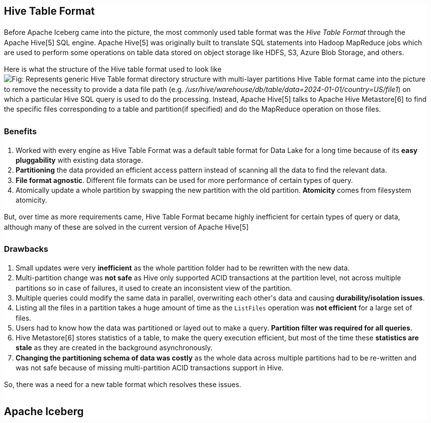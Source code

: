 ## Hive Table Format

Before Apache Iceberg came into the picture, the most commonly used table format was the *Hive Table Format* through the Apache Hive[5] SQL engine. Apache Hive[5] was originally built to translate SQL statements into Hadoop MapReduce jobs which are used to perform some operations on table data stored on object storage like HDFS, S3, Azure Blob Storage, and others.

Here is what the structure of the Hive table format used to look like
![Fig: Represents generic Hive Table format directory structure with multi-layer partitions](/images/blog-iceberg-part-1/HiveTableFormat-Part1.png#large)
Hive Table format came into the picture to remove the necessity to provide a data file path (e.g. */usr/hive/warehouse/db/table/data=2024-01-01/country=US/file1*) on which a particular Hive SQL query is used to do the processing. Instead, Apache Hive[5] talks to Apache Hive Metastore[6] to find the specific files corresponding to a table and partition(if specified) and do the MapReduce operation on those files.

### Benefits

1. Worked with every engine as Hive Table Format was a default table format for Data Lake for a long time because of its **easy pluggability** with existing data storage.  
2. **Partitioning** the data provided an efficient access pattern instead of scanning all the data to find the relevant data.  
3. **File format agnostic**. Different file formats can be used for more performance of certain types of query.  
4. Atomically update a whole partition by swapping the new partition with the old partition. **Atomicity** comes from filesystem atomicity.

But, over time as more requirements came, Hive Table Format became highly inefficient for certain types of query or data, although many of these are solved in the current version of Apache Hive[5]

### Drawbacks

1. Small updates were very **inefficient** as the whole partition folder had to be rewritten with the new data.  
2. Multi-partition change was **not safe** as Hive only supported ACID transactions at the partition level, not across multiple partitions so in case of failures, it used to create an inconsistent view of the partition.  
3. Multiple queries could modify the same data in parallel, overwriting each other's data and causing **durability/isolation issues**.  
4. Listing all the files in a partition takes a huge amount of time as the `ListFiles` operation was **not efficient** for a large set of files.  
5. Users had to know how the data was partitioned or layed out to make a query. **Partition filter was required for all queries**.
6. Hive Metastore[6] stores statistics of a table, to make the query execution efficient, but most of the time these **statistics are stale** as they are created in the background asynchronously.  
7. **Changing the partitioning schema of data was costly** as the whole data across multiple partitions had to be re-written and was not safe because of missing multi-partition ACID transactions support in Hive.

So, there was a need for a new table format which resolves these issues.

## Apache Iceberg
